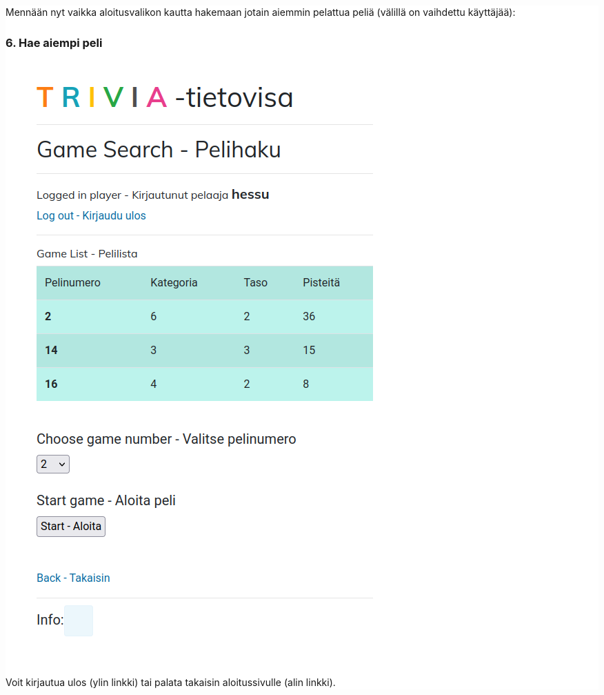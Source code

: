 Mennään nyt vaikka aloitusvalikon kautta hakemaan jotain aiemmin pelattua peliä (välillä on vaihdettu käyttäjää):

### 6. Hae aiempi peli

<img src="https://github.com/a-bzzzz/trivia/blob/main/documentation/GUI-pics/10_search.png">

Voit kirjautua ulos (ylin linkki) tai palata takaisin aloitussivulle (alin linkki).
